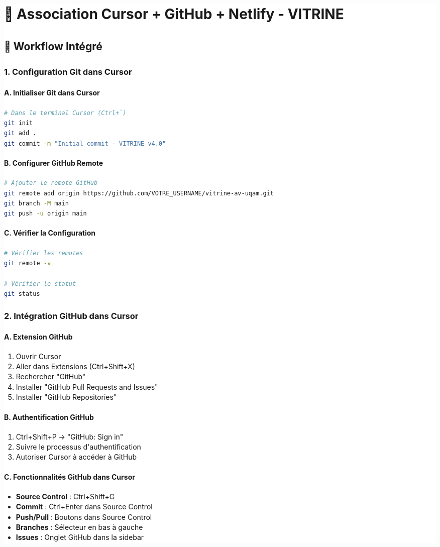 # 🔗 Association Cursor + GitHub + Netlify - VITRINE

## 🎯 **Workflow Intégré**

### **1. Configuration Git dans Cursor**

#### **A. Initialiser Git dans Cursor**
```bash
# Dans le terminal Cursor (Ctrl+`)
git init
git add .
git commit -m "Initial commit - VITRINE v4.0"
```

#### **B. Configurer GitHub Remote**
```bash
# Ajouter le remote GitHub
git remote add origin https://github.com/VOTRE_USERNAME/vitrine-av-uqam.git
git branch -M main
git push -u origin main
```

#### **C. Vérifier la Configuration**
```bash
# Vérifier les remotes
git remote -v

# Vérifier le statut
git status
```

### **2. Intégration GitHub dans Cursor**

#### **A. Extension GitHub**
1. Ouvrir Cursor
2. Aller dans Extensions (Ctrl+Shift+X)
3. Rechercher "GitHub"
4. Installer "GitHub Pull Requests and Issues"
5. Installer "GitHub Repositories"

#### **B. Authentification GitHub**
1. Ctrl+Shift+P → "GitHub: Sign in"
2. Suivre le processus d'authentification
3. Autoriser Cursor à accéder à GitHub

#### **C. Fonctionnalités GitHub dans Cursor**
- **Source Control** : Ctrl+Shift+G
- **Commit** : Ctrl+Enter dans Source Control
- **Push/Pull** : Boutons dans Source Control
- **Branches** : Sélecteur en bas à gauche
- **Issues** : Onglet GitHub dans la sidebar
